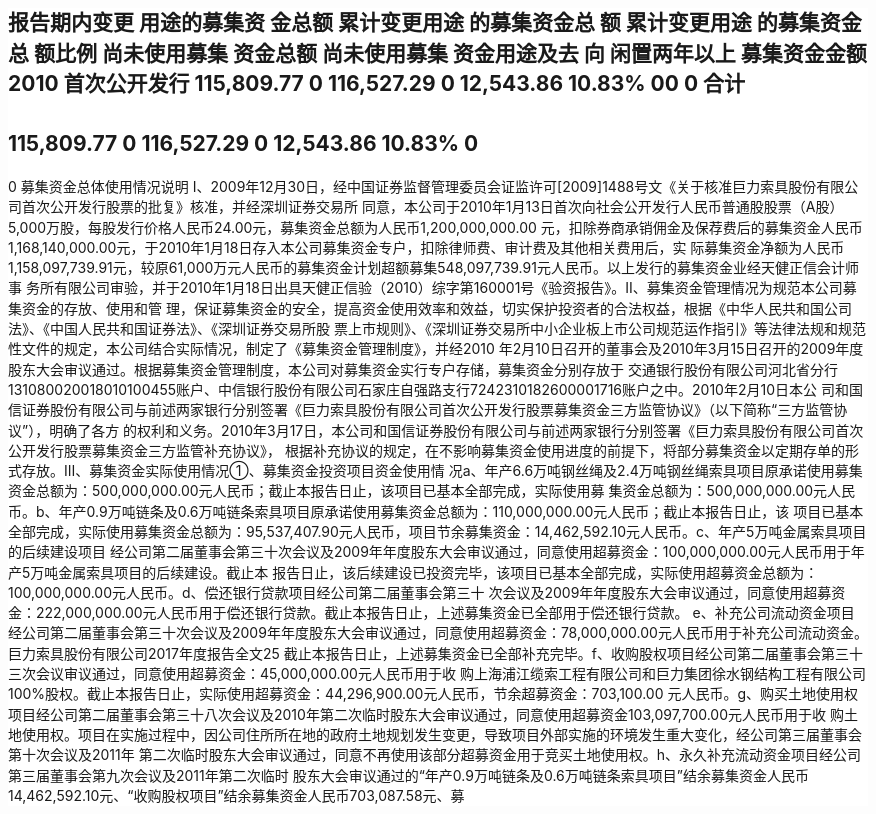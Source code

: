 报告期内变更
用途的募集资
金总额
累计变更用途
的募集资金总
额
累计变更用途
的募集资金总
额比例
尚未使用募集
资金总额
尚未使用募集
资金用途及去
向
闲置两年以上
募集资金金额
2010
首次公开发行
115,809.77
0
116,527.29
0
12,543.86
10.83%
00
0
合计
--
115,809.77
0
116,527.29
0
12,543.86
10.83%
0
--
0
募集资金总体使用情况说明
I、2009年12月30日，经中国证券监督管理委员会证监许可[2009]1488号文《关于核准巨力索具股份有限公司首次公开发行股票的批复》核准，并经深圳证券交易所
同意，本公司于2010年1月13日首次向社会公开发行人民币普通股股票（A股）5,000万股，每股发行价格人民币24.00元，募集资金总额为人民币1,200,000,000.00
元，扣除券商承销佣金及保荐费后的募集资金人民币1,168,140,000.00元，于2010年1月18日存入本公司募集资金专户，扣除律师费、审计费及其他相关费用后，实
际募集资金净额为人民币1,158,097,739.91元，较原61,000万元人民币的募集资金计划超额募集548,097,739.91元人民币。以上发行的募集资金业经天健正信会计师事
务所有限公司审验，并于2010年1月18日出具天健正信验（2010）综字第160001号《验资报告》。Ⅱ、募集资金管理情况为规范本公司募集资金的存放、使用和管
理，保证募集资金的安全，提高资金使用效率和效益，切实保护投资者的合法权益，根据《中华人民共和国公司法》、《中国人民共和国证券法》、《深圳证券交易所股
票上市规则》、《深圳证券交易所中小企业板上市公司规范运作指引》等法律法规和规范性文件的规定，本公司结合实际情况，制定了《募集资金管理制度》，并经2010
年2月10日召开的董事会及2010年3月15日召开的2009年度股东大会审议通过。根据募集资金管理制度，本公司对募集资金实行专户存储，募集资金分别存放于
交通银行股份有限公司河北省分行131080020018010100455账户、中信银行股份有限公司石家庄自强路支行7242310182600001716账户之中。2010年2月10日本公
司和国信证券股份有限公司与前述两家银行分别签署《巨力索具股份有限公司首次公开发行股票募集资金三方监管协议》（以下简称“三方监管协议”），明确了各方
的权利和义务。2010年3月17日，本公司和国信证券股份有限公司与前述两家银行分别签署《巨力索具股份有限公司首次公开发行股票募集资金三方监管补充协议》，
根据补充协议的规定，在不影响募集资金使用进度的前提下，将部分募集资金以定期存单的形式存放。Ⅲ、募集资金实际使用情况①、募集资金投资项目资金使用情
况a、年产6.6万吨钢丝绳及2.4万吨钢丝绳索具项目原承诺使用募集资金总额为：500,000,000.00元人民币；截止本报告日止，该项目已基本全部完成，实际使用募
集资金总额为：500,000,000.00元人民币。b、年产0.9万吨链条及0.6万吨链条索具项目原承诺使用募集资金总额为：110,000,000.00元人民币；截止本报告日止，该
项目已基本全部完成，实际使用募集资金总额为：95,537,407.90元人民币，项目节余募集资金：14,462,592.10元人民币。c、年产5万吨金属索具项目的后续建设项目
经公司第二届董事会第三十次会议及2009年年度股东大会审议通过，同意使用超募资金：100,000,000.00元人民币用于年产5万吨金属索具项目的后续建设。截止本
报告日止，该后续建设已投资完毕，该项目已基本全部完成，实际使用超募资金总额为：100,000,000.00元人民币。d、偿还银行贷款项目经公司第二届董事会第三十
次会议及2009年年度股东大会审议通过，同意使用超募资金：222,000,000.00元人民币用于偿还银行贷款。截止本报告日止，上述募集资金已全部用于偿还银行贷款。
e、补充公司流动资金项目经公司第二届董事会第三十次会议及2009年年度股东大会审议通过，同意使用超募资金：78,000,000.00元人民币用于补充公司流动资金。
巨力索具股份有限公司2017年度报告全文25
截止本报告日止，上述募集资金已全部补充完毕。f、收购股权项目经公司第二届董事会第三十三次会议审议通过，同意使用超募资金：45,000,000.00元人民币用于收
购上海浦江缆索工程有限公司和巨力集团徐水钢结构工程有限公司100%股权。截止本报告日止，实际使用超募资金：44,296,900.00元人民币，节余超募资金：703,100.00
元人民币。g、购买土地使用权项目经公司第二届董事会第三十八次会议及2010年第二次临时股东大会审议通过，同意使用超募资金103,097,700.00元人民币用于收
购土地使用权。项目在实施过程中，因公司住所所在地的政府土地规划发生变更，导致项目外部实施的环境发生重大变化，经公司第三届董事会第十次会议及2011年
第二次临时股东大会审议通过，同意不再使用该部分超募资金用于竞买土地使用权。h、永久补充流动资金项目经公司第三届董事会第九次会议及2011年第二次临时
股东大会审议通过的“年产0.9万吨链条及0.6万吨链条索具项目”结余募集资金人民币14,462,592.10元、“收购股权项目”结余募集资金人民币703,087.58元、募